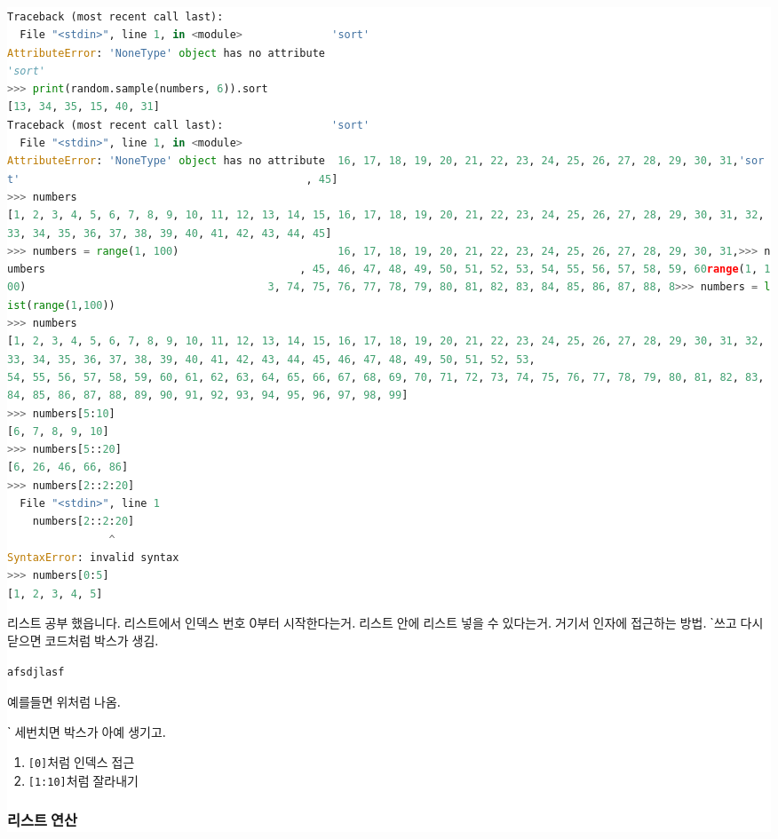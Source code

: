 ```python
Traceback (most recent call last):
  File "<stdin>", line 1, in <module>              'sort'
AttributeError: 'NoneType' object has no attribute
'sort'
>>> print(random.sample(numbers, 6)).sort
[13, 34, 35, 15, 40, 31]
Traceback (most recent call last):                 'sort'
  File "<stdin>", line 1, in <module>
AttributeError: 'NoneType' object has no attribute  16, 17, 18, 19, 20, 21, 22, 23, 24, 25, 26, 27, 28, 29, 30, 31,'sort'                                             , 45]
>>> numbers
[1, 2, 3, 4, 5, 6, 7, 8, 9, 10, 11, 12, 13, 14, 15, 16, 17, 18, 19, 20, 21, 22, 23, 24, 25, 26, 27, 28, 29, 30, 31, 32, 33, 34, 35, 36, 37, 38, 39, 40, 41, 42, 43, 44, 45]
>>> numbers = range(1, 100)                         16, 17, 18, 19, 20, 21, 22, 23, 24, 25, 26, 27, 28, 29, 30, 31,>>> numbers                                        , 45, 46, 47, 48, 49, 50, 51, 52, 53, 54, 55, 56, 57, 58, 59, 60range(1, 100)                                      3, 74, 75, 76, 77, 78, 79, 80, 81, 82, 83, 84, 85, 86, 87, 88, 8>>> numbers = list(range(1,100))
>>> numbers
[1, 2, 3, 4, 5, 6, 7, 8, 9, 10, 11, 12, 13, 14, 15, 16, 17, 18, 19, 20, 21, 22, 23, 24, 25, 26, 27, 28, 29, 30, 31, 32, 33, 34, 35, 36, 37, 38, 39, 40, 41, 42, 43, 44, 45, 46, 47, 48, 49, 50, 51, 52, 53,
54, 55, 56, 57, 58, 59, 60, 61, 62, 63, 64, 65, 66, 67, 68, 69, 70, 71, 72, 73, 74, 75, 76, 77, 78, 79, 80, 81, 82, 83, 84, 85, 86, 87, 88, 89, 90, 91, 92, 93, 94, 95, 96, 97, 98, 99]
>>> numbers[5:10]
[6, 7, 8, 9, 10]
>>> numbers[5::20]
[6, 26, 46, 66, 86]
>>> numbers[2::2:20]
  File "<stdin>", line 1
    numbers[2::2:20]
                ^
SyntaxError: invalid syntax
>>> numbers[0:5]
[1, 2, 3, 4, 5]
```

리스트 공부 했읍니다. 리스트에서 인덱스 번호 0부터 시작한다는거. 리스트 안에 리스트 넣을 수 있다는거. 거기서 인자에 접근하는 방법. `쓰고 다시 닫으면 코드처럼 박스가 생김.

`afsdjlasf`

예를들면 위처럼 나옴.



` 세번치면 박스가 아예 생기고.



1. `[0]`처럼 인덱스 접근
2. `[1:10]`처럼 잘라내기



### 리스트 연산
